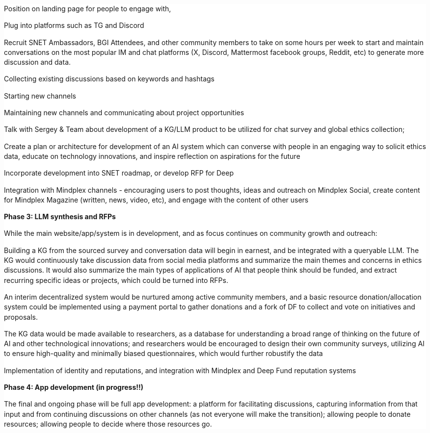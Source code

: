Position on landing page for people to engage with,

Plug into platforms such as TG and Discord

Recruit SNET Ambassadors, BGI Attendees, and other community members to take on some hours per week to start and maintain conversations on the most popular IM and chat platforms (X, Discord, Mattermost facebook groups, Reddit, etc) to generate more discussion and data.

Collecting existing discussions based on keywords and hashtags

Starting new channels

Maintaining new channels and communicating about project opportunities

Talk with Sergey & Team about development of a KG/LLM product to be utilized for chat survey and global ethics collection;

Create a plan or architecture for development of an AI system which can converse with people in an engaging way to solicit ethics data, educate on technology innovations, and inspire reflection on aspirations for the future

Incorporate development into SNET roadmap, or develop RFP for Deep

Integration with Mindplex channels - encouraging users to post thoughts, ideas and outreach on Mindplex Social, create content for Mindplex Magazine (written, news, video, etc), and engage with the content of other users



**Phase 3: LLM synthesis and RFPs**

While the main website/app/system is in development, and as focus continues on community growth and outreach:

Building a KG from the sourced survey and conversation data will begin in earnest, and be integrated with a queryable LLM. The KG would continuously take discussion data from social media platforms and summarize the main themes and concerns in ethics discussions. It would also summarize the main types of applications of AI that people think should be funded, and extract recurring specific ideas or projects, which could be turned into RFPs.

An interim decentralized system would be nurtured among active community members, and a basic resource donation/allocation system could be implemented using a payment portal to gather donations and a fork of DF to collect and vote on initiatives and proposals.

The KG data would be made available to researchers, as a database for understanding a broad range of thinking on the future of AI and other technological innovations; and researchers would be encouraged to design their own community surveys, utilizing AI to ensure high-quality and minimally biased questionnaires, which would further robustify the data

Implementation of identity and reputations, and integration with Mindplex and Deep Fund reputation systems



**Phase 4: App development (in progress!!)**

The final and ongoing phase will be full app development: a platform for facilitating discussions, capturing information from that input and from continuing discussions on other channels (as not everyone will make the transition); allowing people to donate resources; allowing people to decide where those resources go.

